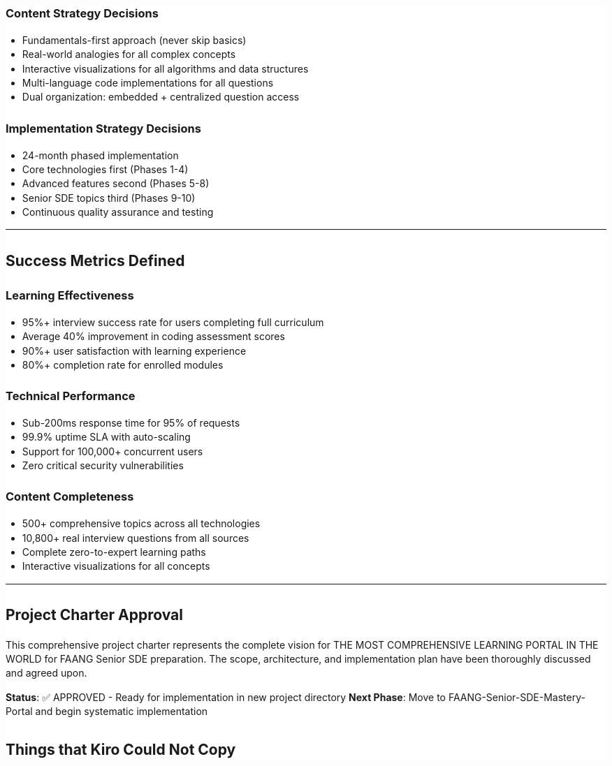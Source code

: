 ### Content Strategy Decisions
- Fundamentals-first approach (never skip basics)
- Real-world analogies for all complex concepts
- Interactive visualizations for all algorithms and data structures
- Multi-language code implementations for all questions
- Dual organization: embedded + centralized question access

### Implementation Strategy Decisions
- 24-month phased implementation
- Core technologies first (Phases 1-4)
- Advanced features second (Phases 5-8)
- Senior SDE topics third (Phases 9-10)
- Continuous quality assurance and testing

---

## Success Metrics Defined

### Learning Effectiveness
- 95%+ interview success rate for users completing full curriculum
- Average 40% improvement in coding assessment scores
- 90%+ user satisfaction with learning experience
- 80%+ completion rate for enrolled modules

### Technical Performance
- Sub-200ms response time for 95% of requests
- 99.9% uptime SLA with auto-scaling
- Support for 100,000+ concurrent users
- Zero critical security vulnerabilities

### Content Completeness
- 500+ comprehensive topics across all technologies
- 10,800+ real interview questions from all sources
- Complete zero-to-expert learning paths
- Interactive visualizations for all concepts

---

## Project Charter Approval

This comprehensive project charter represents the complete vision for THE MOST COMPREHENSIVE LEARNING PORTAL IN THE WORLD for FAANG Senior SDE preparation. The scope, architecture, and implementation plan have been thoroughly discussed and agreed upon.

**Status**: ✅ APPROVED - Ready for implementation in new project directory
**Next Phase**: Move to FAANG-Senior-SDE-Mastery-Portal and begin systematic implementation



## Things that Kiro Could Not Copy
